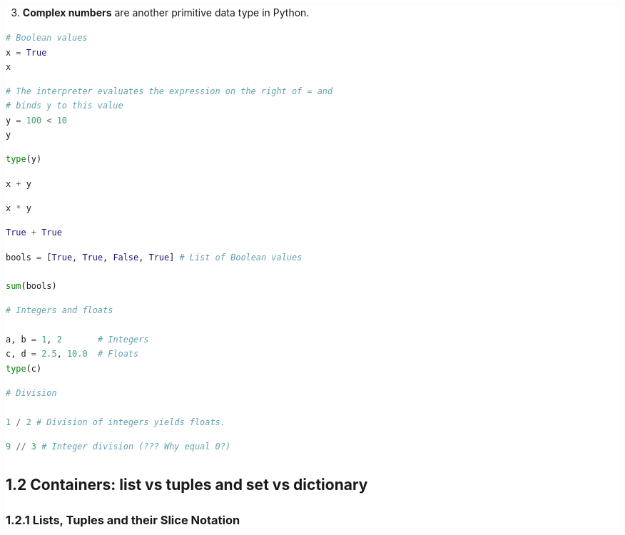 3. **Complex numbers** are another primitive data type in Python.



```python
# Boolean values
x = True
x
```

```python
# The interpreter evaluates the expression on the right of = and
# binds y to this value
y = 100 < 10
y
```

```python
type(y)
```

```python
x + y
```

```python
x * y
```

```python
True + True
```

```python
bools = [True, True, False, True] # List of Boolean values

sum(bools)
```

```python
# Integers and floats

a, b = 1, 2       # Integers
c, d = 2.5, 10.0  # Floats
type(c)
```

```python
# Division

1 / 2 # Division of integers yields floats.
```

```python
9 // 3 # Integer division (??? Why equal 0?)
```

## 1.2 Containers: list vs tuples and set vs dictionary

### 1.2.1 Lists, Tuples and their Slice Notation
